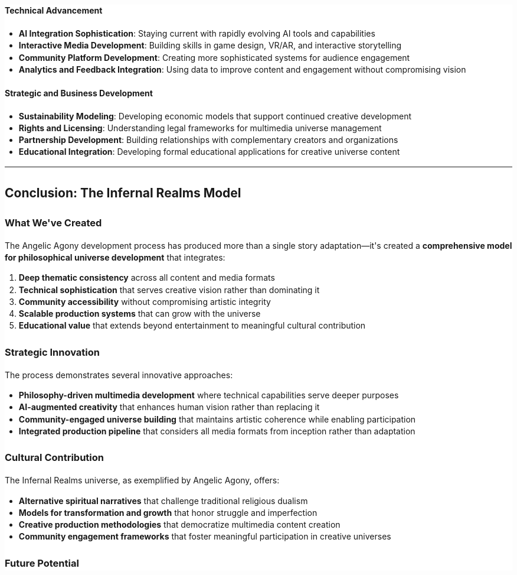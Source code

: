 #### **Technical Advancement**
- **AI Integration Sophistication**: Staying current with rapidly evolving AI tools and capabilities
- **Interactive Media Development**: Building skills in game design, VR/AR, and interactive storytelling
- **Community Platform Development**: Creating more sophisticated systems for audience engagement
- **Analytics and Feedback Integration**: Using data to improve content and engagement without compromising vision

#### **Strategic and Business Development**
- **Sustainability Modeling**: Developing economic models that support continued creative development
- **Rights and Licensing**: Understanding legal frameworks for multimedia universe management
- **Partnership Development**: Building relationships with complementary creators and organizations
- **Educational Integration**: Developing formal educational applications for creative universe content

---

## Conclusion: The Infernal Realms Model

### **What We've Created**

The Angelic Agony development process has produced more than a single story adaptation—it's created a **comprehensive model for philosophical universe development** that integrates:

1. **Deep thematic consistency** across all content and media formats
2. **Technical sophistication** that serves creative vision rather than dominating it
3. **Community accessibility** without compromising artistic integrity
4. **Scalable production systems** that can grow with the universe
5. **Educational value** that extends beyond entertainment to meaningful cultural contribution

### **Strategic Innovation**

The process demonstrates several innovative approaches:

- **Philosophy-driven multimedia development** where technical capabilities serve deeper purposes
- **AI-augmented creativity** that enhances human vision rather than replacing it
- **Community-engaged universe building** that maintains artistic coherence while enabling participation
- **Integrated production pipeline** that considers all media formats from inception rather than adaptation

### **Cultural Contribution**

The Infernal Realms universe, as exemplified by Angelic Agony, offers:

- **Alternative spiritual narratives** that challenge traditional religious dualism
- **Models for transformation and growth** that honor struggle and imperfection
- **Creative production methodologies** that democratize multimedia content creation
- **Community engagement frameworks** that foster meaningful participation in creative universes

### **Future Potential**
